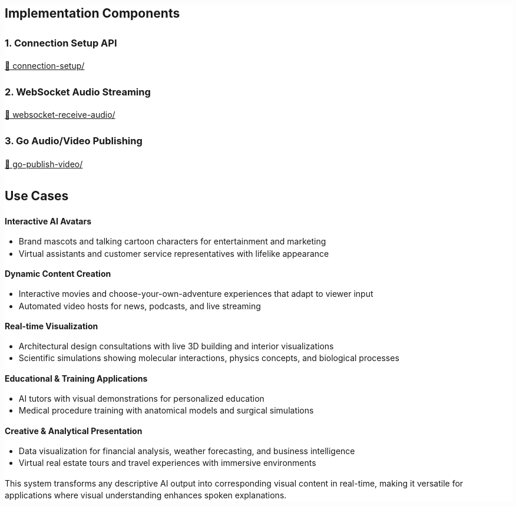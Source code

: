 ## Implementation Components

### 1. Connection Setup API
[📁 connection-setup/](./connection-setup/)

### 2. WebSocket Audio Streaming
[📁 websocket-receive-audio/](./websocket-receive-audio/)

### 3. Go Audio/Video Publishing
[📁 go-publish-video/](./go-publish-video/)


## Use Cases

**Interactive AI Avatars**
- Brand mascots and talking cartoon characters for entertainment and marketing
- Virtual assistants and customer service representatives with lifelike appearance

**Dynamic Content Creation**
- Interactive movies and choose-your-own-adventure experiences that adapt to viewer input
- Automated video hosts for news, podcasts, and live streaming

**Real-time Visualization**
- Architectural design consultations with live 3D building and interior visualizations
- Scientific simulations showing molecular interactions, physics concepts, and biological processes

**Educational & Training Applications**
- AI tutors with visual demonstrations for personalized education
- Medical procedure training with anatomical models and surgical simulations

**Creative & Analytical Presentation**
- Data visualization for financial analysis, weather forecasting, and business intelligence
- Virtual real estate tours and travel experiences with immersive environments

This system transforms any descriptive AI output into corresponding visual content in real-time, making it versatile for applications where visual understanding enhances spoken explanations.
